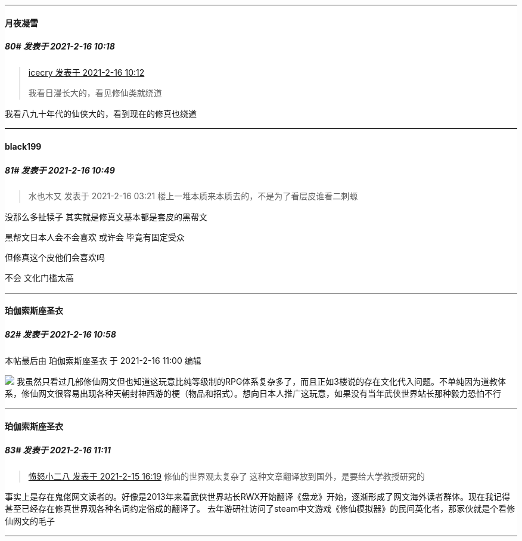 
-----

####  月夜凝雪  
##### 80#       发表于 2021-2-16 10:18


<blockquote><a href="httphttps://bbs.saraba1st.com/2b/forum.php?mod=redirect&amp;goto=findpost&amp;pid=50343792&amp;ptid=1987926" target="_blank">icecry 发表于 2021-2-16 10:12</a>

我看日漫长大的，看见修仙类就绕道</blockquote>
我看八九十年代的仙侠大的，看到现在的修真也绕道


-----

####  black199  
##### 81#       发表于 2021-2-16 10:49


<blockquote>水也木又 发表于 2021-2-16 03:21
楼上一堆本质来本质去的，不是为了看层皮谁看二刺螈</blockquote>
没那么多扯犊子 其实就是修真文基本都是套皮的黑帮文

黑帮文日本人会不会喜欢 或许会 毕竟有固定受众

但修真这个皮他们会喜欢吗

不会 文化门槛太高


-----

####  珀伽索斯座圣衣  
##### 82#       发表于 2021-2-16 10:58


 本帖最后由 珀伽索斯座圣衣 于 2021-2-16 11:00 编辑 

<img src="https://static.saraba1st.com/image/smiley/face2017/215.gif" referrerpolicy="no-referrer">
我虽然只看过几部修仙网文但也知道这玩意比纯等级制的RPG体系复杂多了，而且正如3楼说的存在文化代入问题。不单纯因为道教体系，修仙网文很容易出现各种天朝封神西游的梗（物品和招式）。想向日本人推广这玩意，如果没有当年武侠世界站长那种毅力恐怕不行


-----

####  珀伽索斯座圣衣  
##### 83#       发表于 2021-2-16 11:11


<blockquote><a href="httphttps://bbs.saraba1st.com/2b/forum.php?mod=redirect&amp;goto=findpost&amp;pid=50339110&amp;ptid=1987926" target="_blank">愤怒小二八 发表于 2021-2-15 16:19</a>
修仙的世界观太复杂了
这种文章翻译放到国外，是要给大学教授研究的</blockquote>
事实上是存在鬼佬网文读者的。好像是2013年来着武侠世界站长RWX开始翻译《盘龙》开始，逐渐形成了网文海外读者群体。现在我记得甚至已经存在修真世界观各种名词约定俗成的翻译了。
去年游研社访问了steam中文游戏《修仙模拟器》的民间英化者，那家伙就是个看修仙网文的毛子


-----

